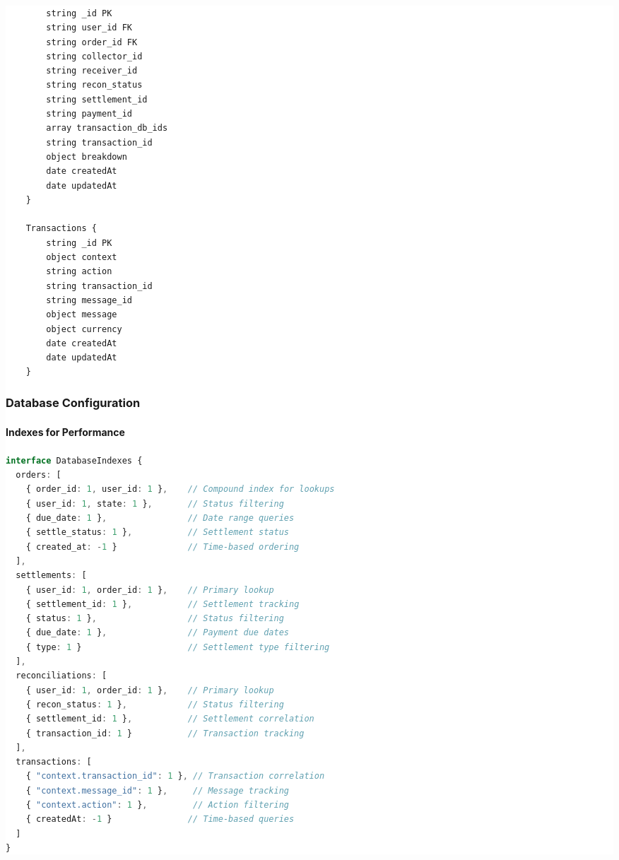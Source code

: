 ```mermaid
        string _id PK
        string user_id FK
        string order_id FK
        string collector_id
        string receiver_id
        string recon_status
        string settlement_id
        string payment_id
        array transaction_db_ids
        string transaction_id
        object breakdown
        date createdAt
        date updatedAt
    }
    
    Transactions {
        string _id PK
        object context
        string action
        string transaction_id
        string message_id
        object message
        object currency
        date createdAt
        date updatedAt
    }
```

### Database Configuration

#### Indexes for Performance
```typescript
interface DatabaseIndexes {
  orders: [
    { order_id: 1, user_id: 1 },    // Compound index for lookups
    { user_id: 1, state: 1 },       // Status filtering
    { due_date: 1 },                // Date range queries
    { settle_status: 1 },           // Settlement status
    { created_at: -1 }              // Time-based ordering
  ],
  settlements: [
    { user_id: 1, order_id: 1 },    // Primary lookup
    { settlement_id: 1 },           // Settlement tracking
    { status: 1 },                  // Status filtering
    { due_date: 1 },                // Payment due dates
    { type: 1 }                     // Settlement type filtering
  ],
  reconciliations: [
    { user_id: 1, order_id: 1 },    // Primary lookup
    { recon_status: 1 },            // Status filtering
    { settlement_id: 1 },           // Settlement correlation
    { transaction_id: 1 }           // Transaction tracking
  ],
  transactions: [
    { "context.transaction_id": 1 }, // Transaction correlation
    { "context.message_id": 1 },     // Message tracking
    { "context.action": 1 },         // Action filtering
    { createdAt: -1 }               // Time-based queries
  ]
}
```
